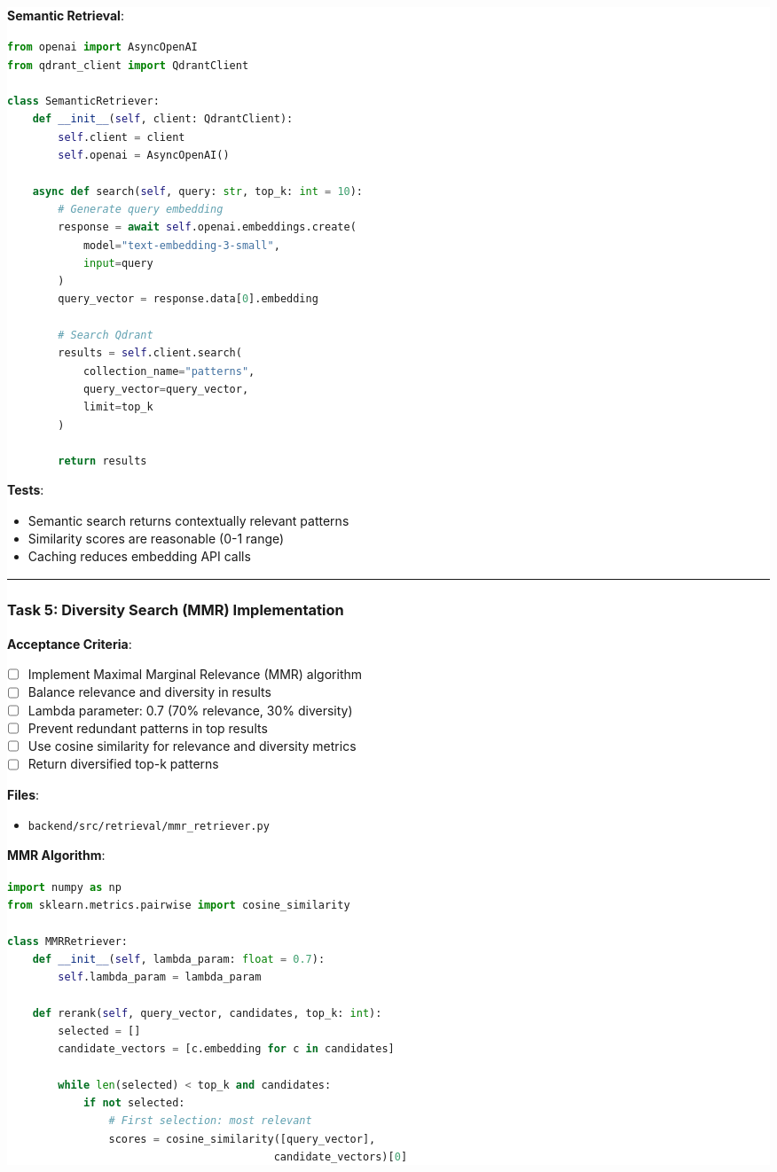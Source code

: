 **Semantic Retrieval**:
```python
from openai import AsyncOpenAI
from qdrant_client import QdrantClient

class SemanticRetriever:
    def __init__(self, client: QdrantClient):
        self.client = client
        self.openai = AsyncOpenAI()

    async def search(self, query: str, top_k: int = 10):
        # Generate query embedding
        response = await self.openai.embeddings.create(
            model="text-embedding-3-small",
            input=query
        )
        query_vector = response.data[0].embedding

        # Search Qdrant
        results = self.client.search(
            collection_name="patterns",
            query_vector=query_vector,
            limit=top_k
        )

        return results
```

**Tests**:
- Semantic search returns contextually relevant patterns
- Similarity scores are reasonable (0-1 range)
- Caching reduces embedding API calls

---

### Task 5: Diversity Search (MMR) Implementation
**Acceptance Criteria**:
- [ ] Implement Maximal Marginal Relevance (MMR) algorithm
- [ ] Balance relevance and diversity in results
- [ ] Lambda parameter: 0.7 (70% relevance, 30% diversity)
- [ ] Prevent redundant patterns in top results
- [ ] Use cosine similarity for relevance and diversity metrics
- [ ] Return diversified top-k patterns

**Files**:
- `backend/src/retrieval/mmr_retriever.py`

**MMR Algorithm**:
```python
import numpy as np
from sklearn.metrics.pairwise import cosine_similarity

class MMRRetriever:
    def __init__(self, lambda_param: float = 0.7):
        self.lambda_param = lambda_param

    def rerank(self, query_vector, candidates, top_k: int):
        selected = []
        candidate_vectors = [c.embedding for c in candidates]

        while len(selected) < top_k and candidates:
            if not selected:
                # First selection: most relevant
                scores = cosine_similarity([query_vector],
                                          candidate_vectors)[0]
```